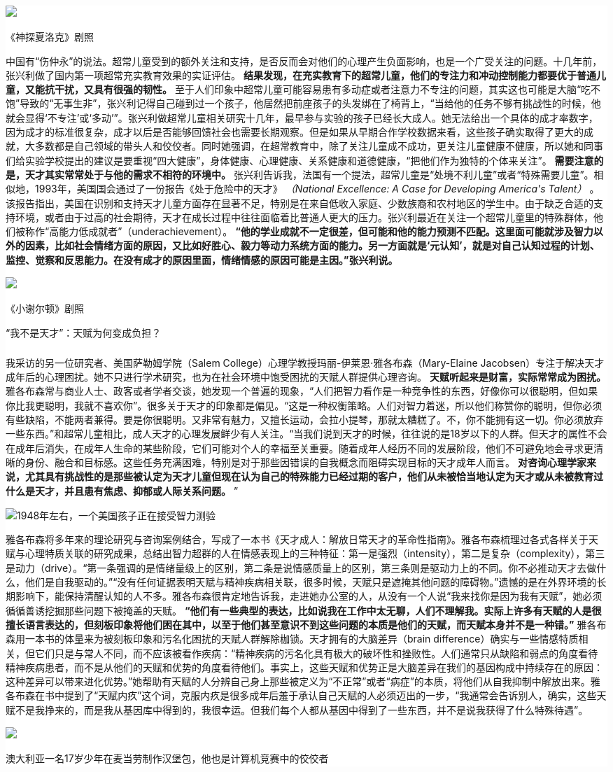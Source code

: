 ![](https://mmbiz.qpic.cn/mmbiz_png/c2Sib3Mp7pONibUD4pZJjC8jYRiaatUpbWbXrsRHA9bMflVOiajbONMgg3tVaK7VOpA0a40roiasFCiacHRxzI5HSEBg/640?wx_fmt=png&from;=appmsg)

《神探夏洛克》剧照

中国有“伤仲永”的说法。超常儿童受到的额外关注和支持，是否反而会对他们的心理产生负面影响，也是一个广受关注的问题。十几年前，张兴利做了国内第一项超常充实教育效果的实证评估。
**结果发现，在充实教育下的超常儿童，他们的专注力和冲动控制能力都要优于普通儿童，又能抗干扰，又具有很强的韧性。**
至于人们印象中超常儿童可能容易患有多动症或者注意力不专注的问题，其实这也可能是大脑“吃不饱”导致的“无事生非”，张兴利记得自己碰到过一个孩子，他居然把前座孩子的头发绑在了椅背上，“当给他的任务不够有挑战性的时候，他就会显得‘不专注’或‘多动’”。张兴利做超常儿童相关研究十几年，最早参与实验的孩子已经长大成人。她无法给出一个具体的成才率数字，因为成才的标准很复杂，成才以后是否能够回馈社会也需要长期观察。但是如果从早期合作学校数据来看，这些孩子确实取得了更大的成就，大多数都是自己领域的带头人和佼佼者。同时她强调，在超常教育中，除了关注儿童成不成功，更关注儿童健康不健康，所以她和同事们给实验学校提出的建议是要重视“四大健康”，身体健康、心理健康、关系健康和道德健康，“把他们作为独特的个体来关注”。
**需要注意的是，天才其实常常处于与他的需求不相符的环境中。**
张兴利告诉我，法国有一个提法，超常儿童是“处境不利儿童”或者“特殊需要儿童”。相似地，1993年，美国国会通过了一份报告《处于危险中的天才》
_（National Excellence: A Case for Developing America's Talent）_
。该报告指出，美国在识别和支持天才儿童方面存在显著不足，特别是在来自低收入家庭、少数族裔和农村地区的学生中。由于缺乏合适的支持环境，或者由于过高的社会期待，天才在成长过程中往往面临着比普通人更大的压力。张兴利最近在关注一个超常儿童里的特殊群体，他们被称作“高能力低成就者”（underachievement）。
**“他的学业成就不一定很差，但可能和他的能力预测不匹配。这里面可能就涉及智力以外的因素，比如社会情绪方面的原因，又比如好胜心、毅力等动力系统方面的能力。另一方面就是‘元认知’，就是对自己认知过程的计划、监控、觉察和反思能力。在没有成才的原因里面，情绪情感的原因可能是主因。”张兴利说。**

![](https://mmbiz.qpic.cn/mmbiz_png/c2Sib3Mp7pONibUD4pZJjC8jYRiaatUpbWb8LKlGSwicxVjVlufyEwXicuR3TE4bg1P6DfFWCRRdyo7ZDmibSBBS9Mvw/640?wx_fmt=png&from;=appmsg)

《小谢尔顿》剧照

“我不是天才”：天赋为何变成负担？

###

我采访的另一位研究者、美国萨勒姆学院（Salem College）心理学教授玛丽-伊莱恩·雅各布森（Mary-Elaine
Jacobsen）专注于解决天才成年后的心理困扰。她不只进行学术研究，也为在社会环境中饱受困扰的天赋人群提供心理咨询。
**天赋听起来是财富，实际常常成为困扰。**
雅各布森常与商业人士、政客或者学者交谈，她发现一个普遍的现象，“人们把智力看作是一种竞争性的东西，好像你可以很聪明，但如果你比我更聪明，我就不喜欢你”。很多关于天才的印象都是偏见。“这是一种权衡策略。人们对智力着迷，所以他们称赞你的聪明，但你必须有些缺陷，不能两者兼得。要是你很聪明。又非常有魅力，又擅长运动，会拉小提琴，那就太糟糕了。不，你不能拥有这一切。你必须放弃一些东西。”和超常儿童相比，成人天才的心理发展鲜少有人关注。“当我们说到天才的时候，往往说的是18岁以下的人群。但天才的属性不会在成年后消失，在成年人生命的某些阶段，它们可能对个人的幸福至关重要。随着成年人经历不同的发展阶段，他们不可避免地会寻求更清晰的身份、融合和目标感。这些任务充满困难，特别是对于那些因错误的自我概念而阻碍实现目标的天才成年人而言。
**对咨询心理学家来说，尤其具有挑战性的是那些被认定为天才儿童但现在认为自己的特殊能力已经过期的客户，他们从未被恰当地认定为天才或从未被教育过什么是天才，并且患有焦虑、抑郁或人际关系问题。**
”

![](https://mmbiz.qpic.cn/sz_mmbiz_jpg/mscgUN7TcTKEZv5B4WjOYichskunMr0UwujzrH5lE2CkquyZ0c5BpYciaMGZ2gDWVs378yeeXfUIibVll5kK2OxSw/640?wx_fmt=jpeg)1948年左右，一个美国孩子正在接受智力测验

雅各布森将多年来的理论研究与咨询案例结合，写成了一本书《天才成人：解放日常天才的革命性指南》。雅各布森梳理过各式各样关于天赋与心理特质关联的研究成果，总结出智力超群的人在情感表现上的三种特征：第一是强烈（intensity），第二是复杂（complexity），第三是动力（drive）。“第一条强调的是情绪量级上的区别，第二条是说情感质量上的区别，第三条则是驱动力上的不同。你不必推动天才去做什么，他们是自我驱动的。”“没有任何证据表明天赋与精神疾病相关联，很多时候，天赋只是遮掩其他问题的障碍物。”遗憾的是在外界环境的长期影响下，能保持清醒认知的人不多。雅各布森很肯定地告诉我，走进她办公室的人，从没有一个人说“我来找你是因为我有天赋”，她必须循循善诱挖掘那些问题下被掩盖的天赋。
**“他们有一些典型的表达，比如说我在工作中太无聊，人们不理解我。实际上许多有天赋的人是很擅长语言表达的，但刻板印象将他们困在其中，以至于他们甚至意识不到这些问题的本质是他们的天赋，而天赋本身并不是一种错。”**
雅各布森用一本书的体量来为被刻板印象和污名化困扰的天赋人群解除枷锁。天才拥有的大脑差异（brain
difference）确实与一些情感特质相关，但它们只是与常人不同，而不应该被看作疾病：“精神疾病的污名化具有极大的破坏性和挫败性。人们通常只从缺陷和弱点的角度看待精神疾病患者，而不是从他们的天赋和优势的角度看待他们。事实上，这些天赋和优势正是大脑差异在我们的基因构成中持续存在的原因：这种差异可以带来进化优势。”她帮助有天赋的人分辨自己身上那些被定义为“不正常”或者“病症”的本质，将他们从自我抑制中解放出来。雅各布森在书中提到了“天赋内疚”这个词，克服内疚是很多成年后羞于承认自己天赋的人必须迈出的一步，“我通常会告诉别人，确实，这些天赋不是我挣来的，而是我从基因库中得到的，我很幸运。但我们每个人都从基因中得到了一些东西，并不是说我获得了什么特殊待遇”。

![](https://mmbiz.qpic.cn/sz_mmbiz_jpg/mscgUN7TcTKEZv5B4WjOYichskunMr0UwaEWRGFls20nKic5D9RsRPzgYReAQAJEuzAlZXVqETrgKkghXOMYxHug/640?wx_fmt=jpeg)

澳大利亚一名17岁少年在麦当劳制作汉堡包，他也是计算机竞赛中的佼佼者
